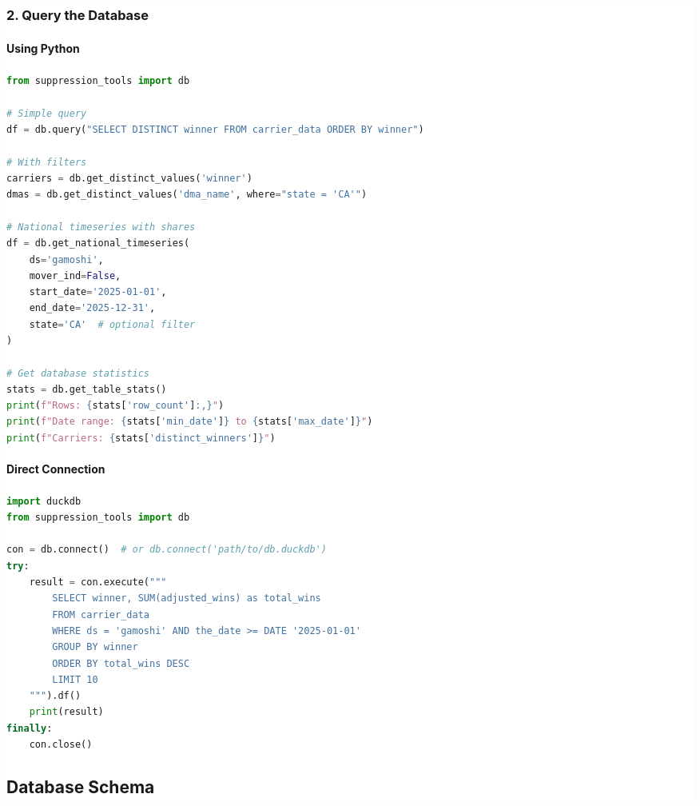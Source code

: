 ### 2. Query the Database

#### Using Python

```python
from suppression_tools import db

# Simple query
df = db.query("SELECT DISTINCT winner FROM carrier_data ORDER BY winner")

# With filters
carriers = db.get_distinct_values('winner')
dmas = db.get_distinct_values('dma_name', where="state = 'CA'")

# National timeseries with shares
df = db.get_national_timeseries(
    ds='gamoshi',
    mover_ind=False,
    start_date='2025-01-01',
    end_date='2025-12-31',
    state='CA'  # optional filter
)

# Get database statistics
stats = db.get_table_stats()
print(f"Rows: {stats['row_count']:,}")
print(f"Date range: {stats['min_date']} to {stats['max_date']}")
print(f"Carriers: {stats['distinct_winners']}")
```

#### Direct Connection

```python
import duckdb
from suppression_tools import db

con = db.connect()  # or db.connect('path/to/db.duckdb')
try:
    result = con.execute("""
        SELECT winner, SUM(adjusted_wins) as total_wins
        FROM carrier_data
        WHERE ds = 'gamoshi' AND the_date >= DATE '2025-01-01'
        GROUP BY winner
        ORDER BY total_wins DESC
        LIMIT 10
    """).df()
    print(result)
finally:
    con.close()
```

## Database Schema
